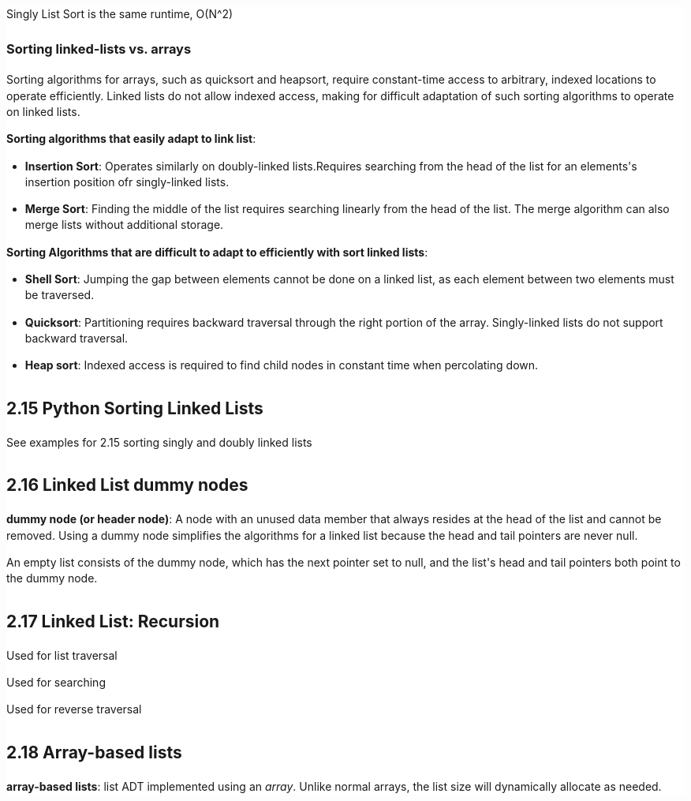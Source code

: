 Singly List Sort is the same runtime, O(N^2)  

### Sorting linked-lists vs. arrays

Sorting algorithms for arrays, such as quicksort and heapsort, require 
constant-time access to arbitrary, indexed locations to operate efficiently. 
Linked lists do not allow indexed access, making for difficult adaptation of 
such sorting algorithms to operate on linked lists.  

**Sorting algorithms that easily adapt to link list**: 

- **Insertion Sort**: Operates similarly on doubly-linked lists.Requires searching 
from the head of the list for an elements's insertion position ofr singly-linked 
lists.  

- **Merge Sort**: Finding the middle of the list requires searching linearly from
the head of the list. The merge algorithm can also merge lists without additional 
storage.  

**Sorting Algorithms that are difficult to adapt to efficiently with sort linked lists**:  

- **Shell Sort**: Jumping the gap between elements cannot be done on a linked list, 
as each element between two elements must be traversed.  

- **Quicksort**: Partitioning requires backward traversal through the right 
portion of the array. Singly-linked lists do not support backward traversal.  

- **Heap sort**: Indexed access is required to find child nodes in constant time 
when percolating down.  

## 2.15 Python Sorting Linked Lists

See examples for 2.15 sorting singly and doubly linked lists  

## 2.16 Linked List dummy nodes  

 **dummy node (or header node)**: A node with an unused data member that always 
 resides at the head of the list and cannot be removed. Using a dummy node 
 simplifies the algorithms for a linked list because the head and tail pointers 
 are never null.

An empty list consists of the dummy node, which has the next pointer set to null, 
and the list's head and tail pointers both point to the dummy node.

## 2.17 Linked List: Recursion  

Used for list traversal  

Used for searching  

Used for reverse traversal  

## 2.18 Array-based lists  

**array-based lists**: list ADT implemented using an *array*. Unlike normal arrays, 
the list size will dynamically allocate as needed.  
